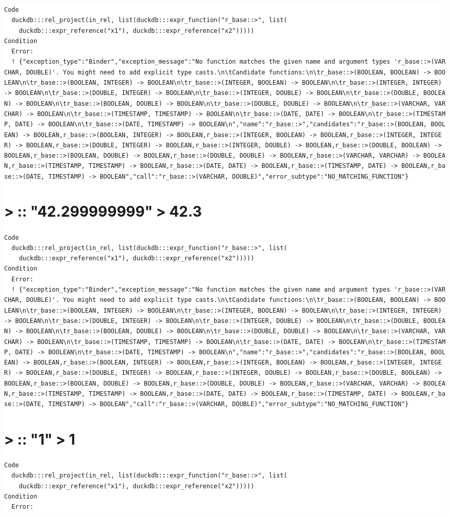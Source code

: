     Code
      duckdb:::rel_project(in_rel, list(duckdb:::expr_function("r_base::>", list(
        duckdb:::expr_reference("x1"), duckdb:::expr_reference("x2")))))
    Condition
      Error:
      ! {"exception_type":"Binder","exception_message":"No function matches the given name and argument types 'r_base::>(VARCHAR, DOUBLE)'. You might need to add explicit type casts.\n\tCandidate functions:\n\tr_base::>(BOOLEAN, BOOLEAN) -> BOOLEAN\n\tr_base::>(BOOLEAN, INTEGER) -> BOOLEAN\n\tr_base::>(INTEGER, BOOLEAN) -> BOOLEAN\n\tr_base::>(INTEGER, INTEGER) -> BOOLEAN\n\tr_base::>(DOUBLE, INTEGER) -> BOOLEAN\n\tr_base::>(INTEGER, DOUBLE) -> BOOLEAN\n\tr_base::>(DOUBLE, BOOLEAN) -> BOOLEAN\n\tr_base::>(BOOLEAN, DOUBLE) -> BOOLEAN\n\tr_base::>(DOUBLE, DOUBLE) -> BOOLEAN\n\tr_base::>(VARCHAR, VARCHAR) -> BOOLEAN\n\tr_base::>(TIMESTAMP, TIMESTAMP) -> BOOLEAN\n\tr_base::>(DATE, DATE) -> BOOLEAN\n\tr_base::>(TIMESTAMP, DATE) -> BOOLEAN\n\tr_base::>(DATE, TIMESTAMP) -> BOOLEAN\n","name":"r_base::>","candidates":"r_base::>(BOOLEAN, BOOLEAN) -> BOOLEAN,r_base::>(BOOLEAN, INTEGER) -> BOOLEAN,r_base::>(INTEGER, BOOLEAN) -> BOOLEAN,r_base::>(INTEGER, INTEGER) -> BOOLEAN,r_base::>(DOUBLE, INTEGER) -> BOOLEAN,r_base::>(INTEGER, DOUBLE) -> BOOLEAN,r_base::>(DOUBLE, BOOLEAN) -> BOOLEAN,r_base::>(BOOLEAN, DOUBLE) -> BOOLEAN,r_base::>(DOUBLE, DOUBLE) -> BOOLEAN,r_base::>(VARCHAR, VARCHAR) -> BOOLEAN,r_base::>(TIMESTAMP, TIMESTAMP) -> BOOLEAN,r_base::>(DATE, DATE) -> BOOLEAN,r_base::>(TIMESTAMP, DATE) -> BOOLEAN,r_base::>(DATE, TIMESTAMP) -> BOOLEAN","call":"r_base::>(VARCHAR, DOUBLE)","error_subtype":"NO_MATCHING_FUNCTION"}

# <str> > <dbl> :: "42.299999999" > 42.3

    Code
      duckdb:::rel_project(in_rel, list(duckdb:::expr_function("r_base::>", list(
        duckdb:::expr_reference("x1"), duckdb:::expr_reference("x2")))))
    Condition
      Error:
      ! {"exception_type":"Binder","exception_message":"No function matches the given name and argument types 'r_base::>(VARCHAR, DOUBLE)'. You might need to add explicit type casts.\n\tCandidate functions:\n\tr_base::>(BOOLEAN, BOOLEAN) -> BOOLEAN\n\tr_base::>(BOOLEAN, INTEGER) -> BOOLEAN\n\tr_base::>(INTEGER, BOOLEAN) -> BOOLEAN\n\tr_base::>(INTEGER, INTEGER) -> BOOLEAN\n\tr_base::>(DOUBLE, INTEGER) -> BOOLEAN\n\tr_base::>(INTEGER, DOUBLE) -> BOOLEAN\n\tr_base::>(DOUBLE, BOOLEAN) -> BOOLEAN\n\tr_base::>(BOOLEAN, DOUBLE) -> BOOLEAN\n\tr_base::>(DOUBLE, DOUBLE) -> BOOLEAN\n\tr_base::>(VARCHAR, VARCHAR) -> BOOLEAN\n\tr_base::>(TIMESTAMP, TIMESTAMP) -> BOOLEAN\n\tr_base::>(DATE, DATE) -> BOOLEAN\n\tr_base::>(TIMESTAMP, DATE) -> BOOLEAN\n\tr_base::>(DATE, TIMESTAMP) -> BOOLEAN\n","name":"r_base::>","candidates":"r_base::>(BOOLEAN, BOOLEAN) -> BOOLEAN,r_base::>(BOOLEAN, INTEGER) -> BOOLEAN,r_base::>(INTEGER, BOOLEAN) -> BOOLEAN,r_base::>(INTEGER, INTEGER) -> BOOLEAN,r_base::>(DOUBLE, INTEGER) -> BOOLEAN,r_base::>(INTEGER, DOUBLE) -> BOOLEAN,r_base::>(DOUBLE, BOOLEAN) -> BOOLEAN,r_base::>(BOOLEAN, DOUBLE) -> BOOLEAN,r_base::>(DOUBLE, DOUBLE) -> BOOLEAN,r_base::>(VARCHAR, VARCHAR) -> BOOLEAN,r_base::>(TIMESTAMP, TIMESTAMP) -> BOOLEAN,r_base::>(DATE, DATE) -> BOOLEAN,r_base::>(TIMESTAMP, DATE) -> BOOLEAN,r_base::>(DATE, TIMESTAMP) -> BOOLEAN","call":"r_base::>(VARCHAR, DOUBLE)","error_subtype":"NO_MATCHING_FUNCTION"}

# <str> > <dbl> :: "1" > 1

    Code
      duckdb:::rel_project(in_rel, list(duckdb:::expr_function("r_base::>", list(
        duckdb:::expr_reference("x1"), duckdb:::expr_reference("x2")))))
    Condition
      Error: